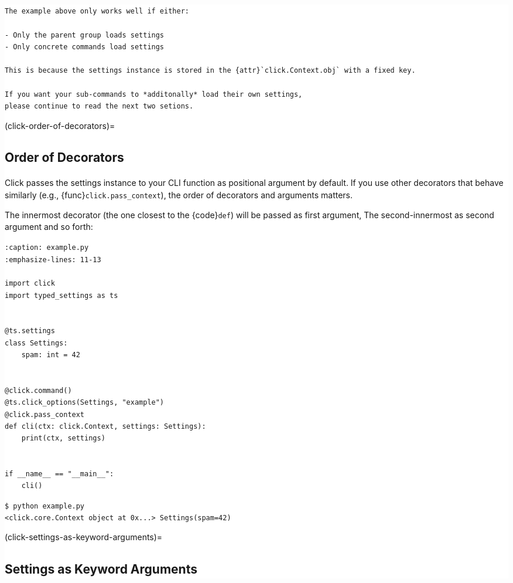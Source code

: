 ```{important}
The example above only works well if either:

- Only the parent group loads settings
- Only concrete commands load settings

This is because the settings instance is stored in the {attr}`click.Context.obj` with a fixed key.

If you want your sub-commands to *additonally* load their own settings,
please continue to read the next two setions.
```

(click-order-of-decorators)=
## Order of Decorators

Click passes the settings instance to your CLI function as positional argument by default.
If you use other decorators that behave similarly (e.g., {func}`click.pass_context`),
the order of decorators and arguments matters.

The innermost decorator (the one closest to the {code}`def`) will be passed as first argument,
The second-innermost as second argument and so forth:

```{code-block} python
:caption: example.py
:emphasize-lines: 11-13

import click
import typed_settings as ts


@ts.settings
class Settings:
    spam: int = 42


@click.command()
@ts.click_options(Settings, "example")
@click.pass_context
def cli(ctx: click.Context, settings: Settings):
    print(ctx, settings)


if __name__ == "__main__":
    cli()
```

```{code-block} console
$ python example.py
<click.core.Context object at 0x...> Settings(spam=42)
```

(click-settings-as-keyword-arguments)=
## Settings as Keyword Arguments
